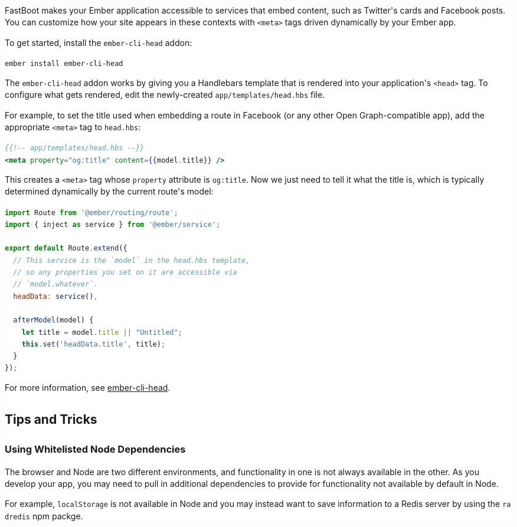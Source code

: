 FastBoot makes your Ember application accessible to services that embed content, such as Twitter's cards and Facebook posts.
You can customize how your site appears in these contexts with `<meta>` tags driven dynamically by your Ember app.

To get started, install the `ember-cli-head` addon:

```sh
ember install ember-cli-head
```

The `ember-cli-head` addon works by giving you a Handlebars template that is rendered into your application's `<head>` tag.
To configure what gets rendered, edit the newly-created `app/templates/head.hbs` file.

For example, to set the title used when embedding a route in Facebook (or any other Open Graph-compatible app), add the appropriate `<meta>` tag to `head.hbs`:

```hbs
{{!-- app/templates/head.hbs --}}
<meta property="og:title" content={{model.title}} />
```

This creates a `<meta>` tag whose `property` attribute is `og:title`.
Now we just need to tell it what the title is, which is typically determined dynamically by the current route's model:

```javascript
import Route from '@ember/routing/route';
import { inject as service } from '@ember/service';

export default Route.extend({
  // This service is the `model` in the head.hbs template,
  // so any properties you set on it are accessible via
  // `model.whatever`.
  headData: service(),

  afterModel(model) {
    let title = model.title || "Untitled";
    this.set('headData.title', title);
  }
});
```

For more information, see [ember-cli-head](https://github.com/ronco/ember-cli-head).

## Tips and Tricks

### Using Whitelisted Node Dependencies

The browser and Node are two different environments, and functionality in one is not always available in the other.
As you develop your app, you may need to pull in additional dependencies to provide for functionality not available by default in Node.

For example, `localStorage` is not available in Node and you may instead want to save information to a Redis server by using the `radredis` npm packge.
